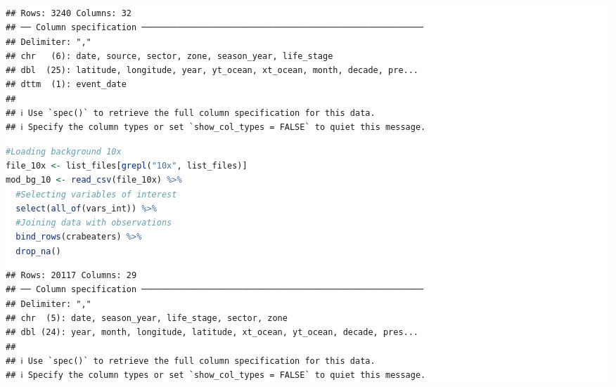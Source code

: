     ## Rows: 3240 Columns: 32
    ## ── Column specification ────────────────────────────────────────────────────────
    ## Delimiter: ","
    ## chr   (6): date, source, sector, zone, season_year, life_stage
    ## dbl  (25): latitude, longitude, year, yt_ocean, xt_ocean, month, decade, pre...
    ## dttm  (1): event_date
    ## 
    ## ℹ Use `spec()` to retrieve the full column specification for this data.
    ## ℹ Specify the column types or set `show_col_types = FALSE` to quiet this message.

``` r
#Loading background 10x
file_10x <- list_files[grepl("10x", list_files)]
mod_bg_10 <- read_csv(file_10x) %>% 
  #Selecting variables of interest
  select(all_of(vars_int)) %>% 
  #Joining data with observations
  bind_rows(crabeaters) %>% 
  drop_na()
```

    ## Rows: 20117 Columns: 29
    ## ── Column specification ────────────────────────────────────────────────────────
    ## Delimiter: ","
    ## chr  (5): date, season_year, life_stage, sector, zone
    ## dbl (24): year, month, longitude, latitude, xt_ocean, yt_ocean, decade, pres...
    ## 
    ## ℹ Use `spec()` to retrieve the full column specification for this data.
    ## ℹ Specify the column types or set `show_col_types = FALSE` to quiet this message.
